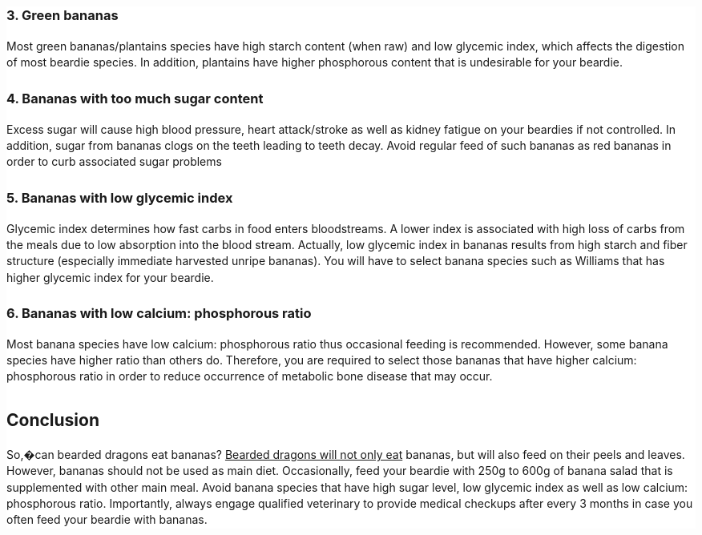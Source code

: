 ### **3. Green bananas**
Most green bananas/plantains species have high starch content (when raw) and low glycemic index, which affects the digestion of most beardie species. In addition, plantains have higher phosphorous content that is undesirable for your beardie.
### **4. Bananas with too much sugar content**
Excess sugar will cause high blood pressure, heart attack/stroke as well as kidney fatigue on your beardies if not controlled. In addition, sugar from bananas clogs on the teeth leading to teeth decay.
Avoid regular feed of such bananas as red bananas in order to curb associated sugar problems
### **5. Bananas with low glycemic index**
Glycemic index determines how fast carbs in food enters bloodstreams. A lower index is associated with high loss of carbs from the meals due to low absorption into the blood stream.
Actually, low glycemic index in bananas results from high starch and fiber structure (especially immediate harvested unripe bananas).
You will have to select banana species such as Williams that has higher glycemic index for your beardie.
### **6. Bananas with low calcium: phosphorous ratio**
Most banana species have low calcium: phosphorous ratio thus occasional feeding is recommended. However, some banana species have higher ratio than others do. Therefore, you are required to select those bananas that have higher calcium: phosphorous ratio in order to reduce occurrence of metabolic bone disease that may occur.
## Conclusion
So,�can bearded dragons eat bananas?
[Bearded dragons will not only eat](https://pestpolicy.com/can-bearded-dragons-eat-mango/)
bananas, but will also feed on their peels and leaves. However, bananas should not be used as main diet. Occasionally, feed your beardie with 250g to 600g of banana salad that is supplemented with other main meal.
Avoid banana species that have high sugar level, low glycemic index as well as low calcium: phosphorous ratio. Importantly, always engage qualified veterinary to provide medical checkups after every 3 months in case you often feed your beardie with bananas.